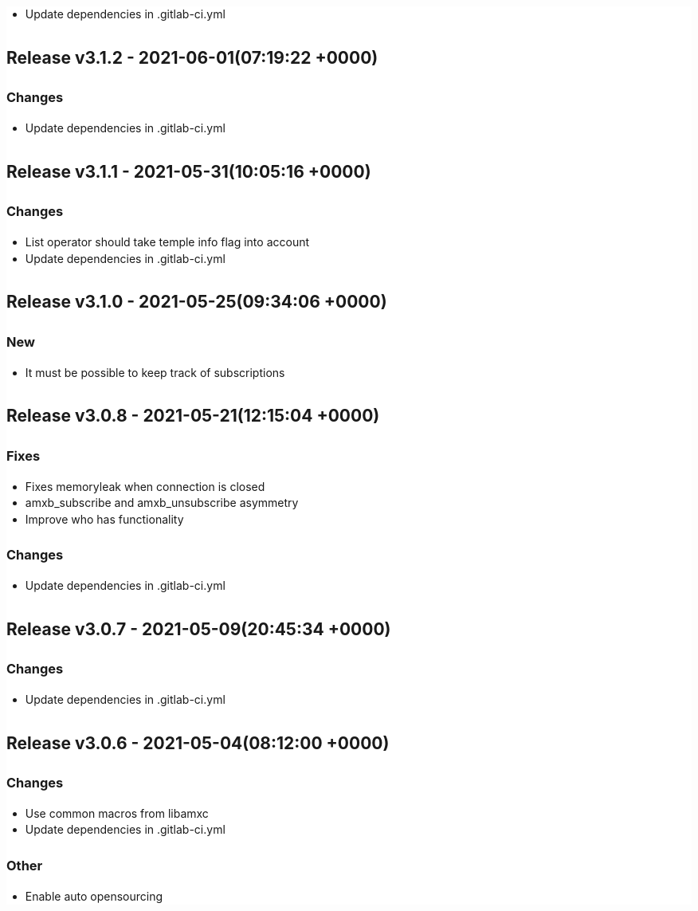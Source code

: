 - Update dependencies in .gitlab-ci.yml

## Release v3.1.2 - 2021-06-01(07:19:22 +0000)

### Changes

- Update dependencies in .gitlab-ci.yml

## Release v3.1.1 - 2021-05-31(10:05:16 +0000)

### Changes

- List operator should take temple info flag into account
- Update dependencies in .gitlab-ci.yml

## Release v3.1.0 - 2021-05-25(09:34:06 +0000)

### New

- It must be possible to keep track of subscriptions

## Release v3.0.8 - 2021-05-21(12:15:04 +0000)

### Fixes

- Fixes memoryleak when connection is closed
- amxb_subscribe and amxb_unsubscribe asymmetry
- Improve who has functionality

### Changes

- Update dependencies in .gitlab-ci.yml

## Release v3.0.7 - 2021-05-09(20:45:34 +0000)

### Changes

- Update dependencies in .gitlab-ci.yml

## Release v3.0.6 - 2021-05-04(08:12:00 +0000)

### Changes

- Use common macros from libamxc
- Update dependencies in .gitlab-ci.yml

### Other

- Enable auto opensourcing
